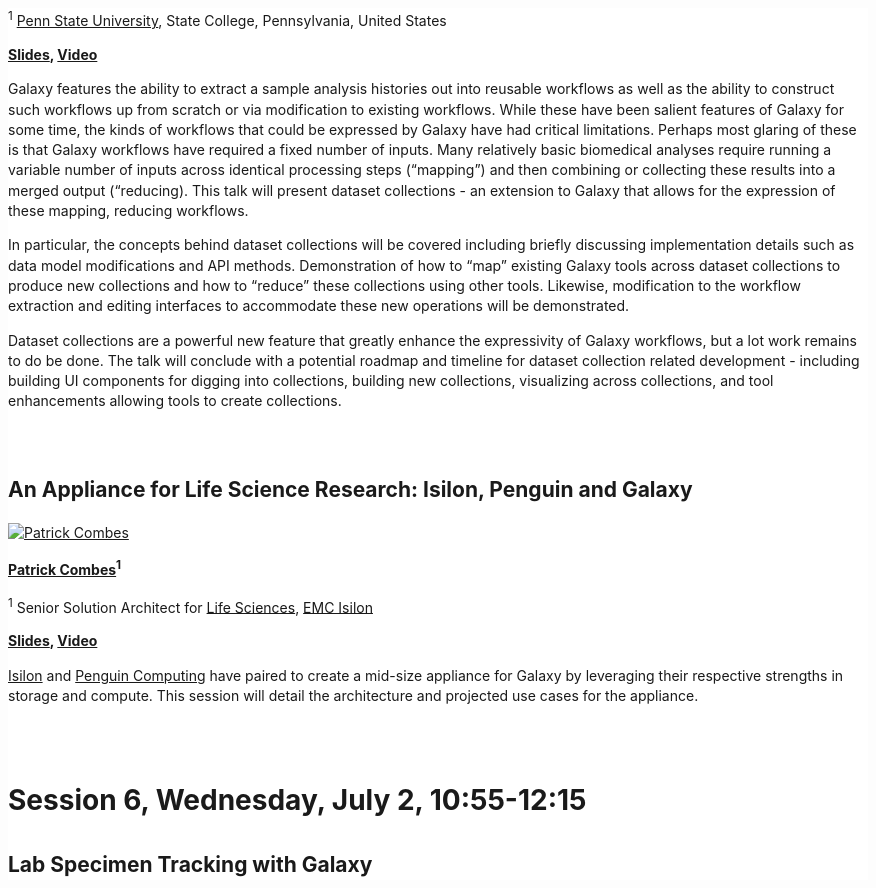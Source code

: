  <sup>1</sup> [Penn State University](http://psu.edu), State College, Pennsylvania, United States

**[Slides](https://depot.galaxyproject.org/hub/attachments/documents/presentations/gcc2014/Chilton.pdf), [Video](http://jh.hosted.panopto.com/Panopto/Pages/Viewer.aspx?id=f626696c-e68e-4aa4-870b-f224aa60c47a)**

Galaxy features the ability to extract a sample analysis histories out into reusable workflows as well as the ability to construct such workflows up from scratch or via modification to existing workflows. While these have been salient features of Galaxy for some time, the kinds of workflows that could be expressed by Galaxy have had critical limitations. Perhaps most glaring of these is that Galaxy workflows have required a fixed number of inputs. Many relatively basic biomedical analyses require running a variable number of inputs across identical processing steps (“mapping”) and then combining or collecting these results into a merged output (“reducing). This talk will present dataset collections - an extension to Galaxy that allows for the expression of these mapping, reducing workflows.

In particular, the concepts behind dataset collections will be covered including briefly discussing implementation details such as data model modifications and API methods. Demonstration of how to “map” existing Galaxy tools across dataset collections to produce new collections and how to “reduce” these collections using other tools. Likewise, modification to the workflow extraction and editing interfaces to accommodate these new operations will be demonstrated.

Dataset collections are a powerful new feature that greatly enhance the expressivity of Galaxy workflows, but a lot work remains to do be done. The talk will conclude with a potential roadmap and timeline for dataset collection related development - including building UI components for digging into collections, building new collections, visualizing across collections, and tool enhancements allowing tools to create collections.

<br />

## An Appliance for Life Science Research: Isilon, Penguin and Galaxy

<div class='right'><a href='http://www.linkedin.com/pub/patrick-combes/1/a6/111'><img src="/src/events/gcc2014/abstracts/PatrickCombes.jpg" alt="Patrick Combes" height="100" /></a></div>

**[Patrick Combes](http://www.linkedin.com/pub/patrick-combes/1/a6/111)<sup>1</sup>**

 <sup>1</sup> Senior Solution Architect for [Life Sciences](http://www.isilon.com/industry/lifesciences), [EMC Isilon](http://www.emc.com/isilon)

**[Slides](https://depot.galaxyproject.org/hub/attachments/documents/presentations/gcc2014/Combes.pdf), [Video](http://jh.hosted.panopto.com/Panopto/Pages/Viewer.aspx?id=f96f6592-112f-4c49-9b60-2bf7c1fa17e3)**

[Isilon](http://www.emc.com/isilon) and [Penguin Computing](http://www.penguincomputing.com/) have paired to create a mid-size appliance for Galaxy by leveraging their respective strengths in storage and compute.  This session will detail the architecture and projected use cases for the appliance.

<br />


# Session 6, Wednesday, July 2, 10:55-12:15

## Lab Specimen Tracking with Galaxy
